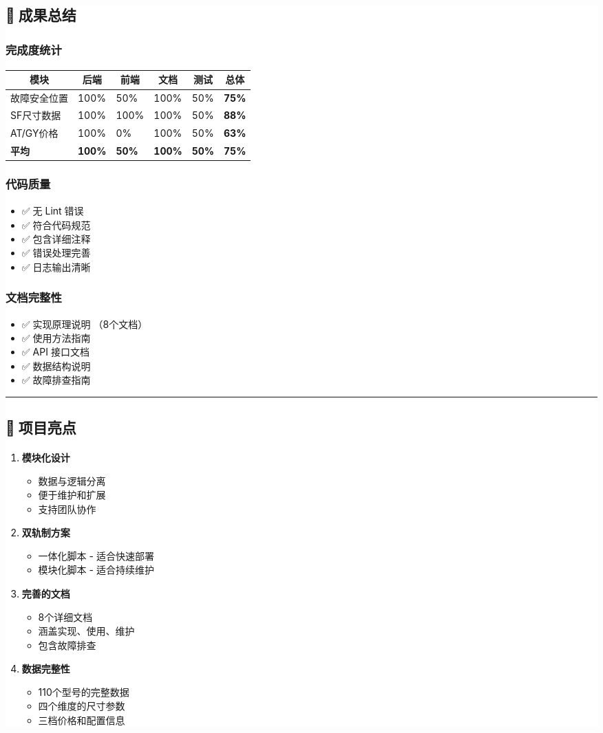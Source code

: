 
## 🎯 成果总结

### 完成度统计

| 模块 | 后端 | 前端 | 文档 | 测试 | 总体 |
|------|------|------|------|------|------|
| 故障安全位置 | 100% | 50% | 100% | 50% | **75%** |
| SF尺寸数据 | 100% | 100% | 100% | 50% | **88%** |
| AT/GY价格 | 100% | 0% | 100% | 50% | **63%** |
| **平均** | **100%** | **50%** | **100%** | **50%** | **75%** |

### 代码质量

- ✅ 无 Lint 错误
- ✅ 符合代码规范
- ✅ 包含详细注释
- ✅ 错误处理完善
- ✅ 日志输出清晰

### 文档完整性

- ✅ 实现原理说明 （8个文档）
- ✅ 使用方法指南
- ✅ API 接口文档
- ✅ 数据结构说明
- ✅ 故障排查指南

---

## 🎉 项目亮点

1. **模块化设计**
   - 数据与逻辑分离
   - 便于维护和扩展
   - 支持团队协作

2. **双轨制方案**
   - 一体化脚本 - 适合快速部署
   - 模块化脚本 - 适合持续维护

3. **完善的文档**
   - 8个详细文档
   - 涵盖实现、使用、维护
   - 包含故障排查

4. **数据完整性**
   - 110个型号的完整数据
   - 四个维度的尺寸参数
   - 三档价格和配置信息
